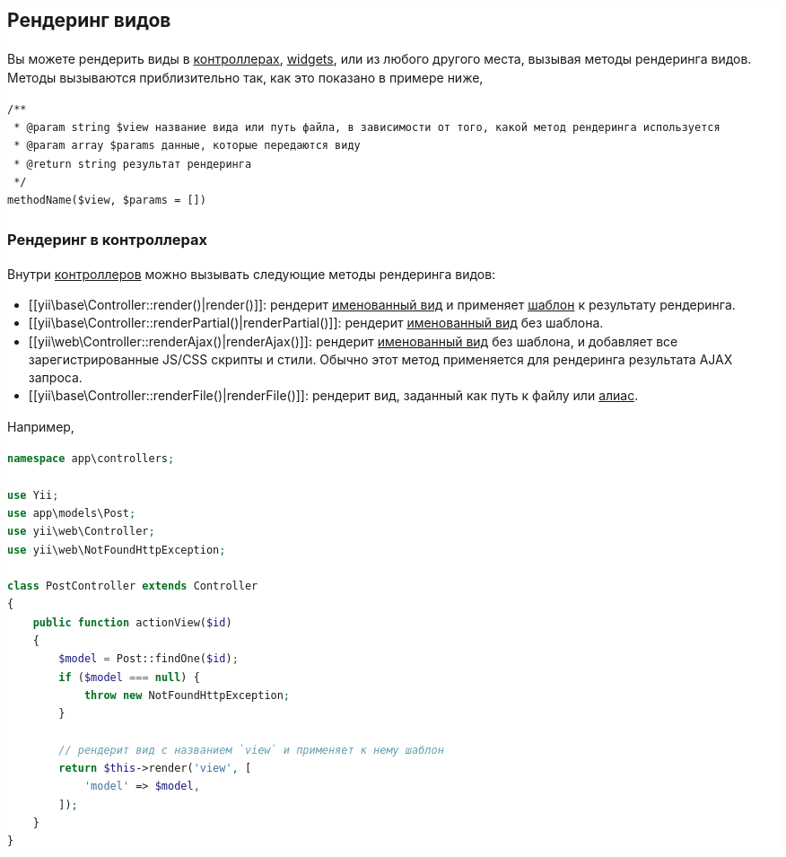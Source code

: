 
## Рендеринг видов <span id="rendering-views"></span>

Вы можете рендерить виды в [контроллерах](structure-controllers.md), [widgets](structure-widgets.md), или из любого другого места, вызывая методы рендеринга видов. Методы вызываются приблизительно так, как это показано в примере ниже,

```
/**
 * @param string $view название вида или путь файла, в зависимости от того, какой метод рендеринга используется 
 * @param array $params данные, которые передаются виду
 * @return string результат рендеринга
 */
methodName($view, $params = [])
```


### Рендеринг в контроллерах <span id="rendering-in-controllers"></span>

Внутри [контроллеров](structure-controllers.md) можно вызывать следующие методы рендеринга видов:

* [[yii\base\Controller::render()|render()]]: рендерит [именованный вид](#named-views) и применяет [шаблон](#layouts)
  к результату рендеринга.
* [[yii\base\Controller::renderPartial()|renderPartial()]]: рендерит [именованный вид](#named-views) без шаблона.
* [[yii\web\Controller::renderAjax()|renderAjax()]]: рендерит [именованный вид](#named-views) без шаблона,
  и добавляет все зарегистрированные JS/CSS скрипты и стили. Обычно этот метод применяется для рендеринга результата AJAX запроса.
* [[yii\base\Controller::renderFile()|renderFile()]]: рендерит вид, заданный как путь к файлу или 
  [алиас](concept-aliases.md).

Например,

```php
namespace app\controllers;

use Yii;
use app\models\Post;
use yii\web\Controller;
use yii\web\NotFoundHttpException;

class PostController extends Controller
{
    public function actionView($id)
    {
        $model = Post::findOne($id);
        if ($model === null) {
            throw new NotFoundHttpException;
        }

        // рендерит вид с названием `view` и применяет к нему шаблон
        return $this->render('view', [
            'model' => $model,
        ]);
    }
}
```
